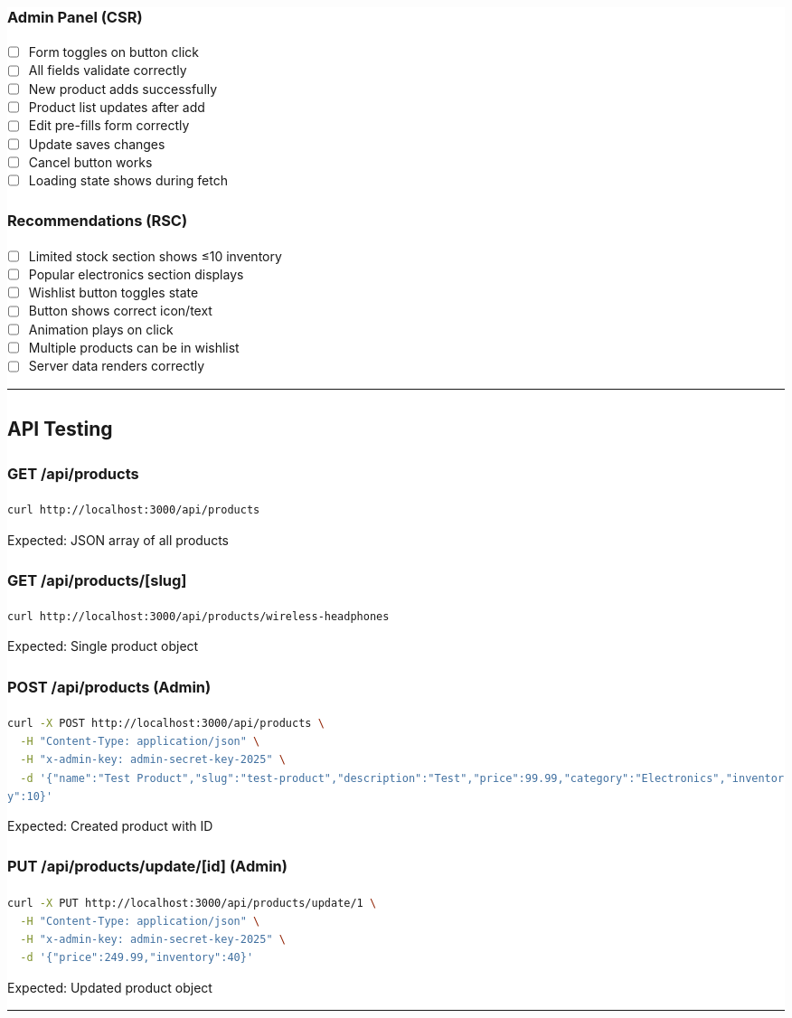 ### Admin Panel (CSR)
- [ ] Form toggles on button click
- [ ] All fields validate correctly
- [ ] New product adds successfully
- [ ] Product list updates after add
- [ ] Edit pre-fills form correctly
- [ ] Update saves changes
- [ ] Cancel button works
- [ ] Loading state shows during fetch

### Recommendations (RSC)
- [ ] Limited stock section shows ≤10 inventory
- [ ] Popular electronics section displays
- [ ] Wishlist button toggles state
- [ ] Button shows correct icon/text
- [ ] Animation plays on click
- [ ] Multiple products can be in wishlist
- [ ] Server data renders correctly

---

## API Testing

### GET /api/products
```bash
curl http://localhost:3000/api/products
```
Expected: JSON array of all products

### GET /api/products/[slug]
```bash
curl http://localhost:3000/api/products/wireless-headphones
```
Expected: Single product object

### POST /api/products (Admin)
```bash
curl -X POST http://localhost:3000/api/products \
  -H "Content-Type: application/json" \
  -H "x-admin-key: admin-secret-key-2025" \
  -d '{"name":"Test Product","slug":"test-product","description":"Test","price":99.99,"category":"Electronics","inventory":10}'
```
Expected: Created product with ID

### PUT /api/products/update/[id] (Admin)
```bash
curl -X PUT http://localhost:3000/api/products/update/1 \
  -H "Content-Type: application/json" \
  -H "x-admin-key: admin-secret-key-2025" \
  -d '{"price":249.99,"inventory":40}'
```
Expected: Updated product object

---